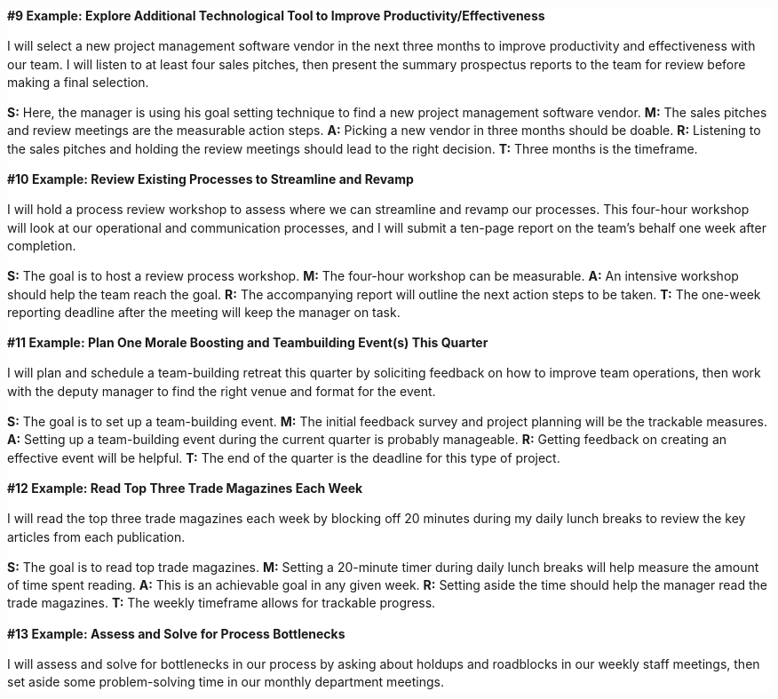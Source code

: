 **#9 Example: Explore Additional Technological Tool to Improve Productivity/Effectiveness**

I will select a new project management software vendor in the next
three months to improve productivity and effectiveness with our team. I
will listen to at least four sales pitches, then present the summary
prospectus reports to the team for review before making a final
selection.

**S:** Here, the manager is using his goal setting technique to find a new project management software vendor.
**M:** The sales pitches and review meetings are the measurable action steps.
**A:** Picking a new vendor in three months should be doable.
**R:** Listening to the sales pitches and holding the review meetings should lead to the right decision.
**T:** Three months is the timeframe.

**#10 Example: Review Existing Processes to Streamline and Revamp**

I will hold a process review workshop to assess where we can streamline
and revamp our processes. This four-hour workshop will look at our
operational and communication processes, and I will submit a ten-page
report on the team’s behalf one week after completion.

**S:** The goal is to host a review process workshop.
**M:** The four-hour workshop can be measurable.
**A:** An intensive workshop should help the team reach the goal.
**R:** The accompanying report will outline the next action steps to be taken.
**T:** The one-week reporting deadline after the meeting will keep the manager on task.

**#11 Example: Plan One Morale Boosting and Teambuilding Event(s) This Quarter**

I will plan and schedule a team-building retreat this quarter by
soliciting feedback on how to improve team operations, then work with
the deputy manager to find the right venue and format for the event.

**S:** The goal is to set up a team-building event.
**M:** The initial feedback survey and project planning will be the trackable measures.
**A:** Setting up a team-building event during the current quarter is probably manageable.
**R:** Getting feedback on creating an effective event will be helpful.
**T:** The end of the quarter is the deadline for this type of project.

**#12 Example: Read Top Three Trade Magazines Each Week**

I will read the top three trade magazines each week by blocking off 20
minutes during my daily lunch breaks to review the key articles from
each publication.

**S:** The goal is to read top trade magazines.
**M:** Setting a 20-minute timer during daily lunch breaks will help measure the amount of time spent reading.
**A:** This is an achievable goal in any given week.
**R:** Setting aside the time should help the manager read the trade magazines.
**T:** The weekly timeframe allows for trackable progress.

**#13 Example: Assess and Solve for Process Bottlenecks**

I will assess and solve for bottlenecks in our process by asking about
holdups and roadblocks in our weekly staff meetings, then set aside some
problem-solving time in our monthly department meetings.
